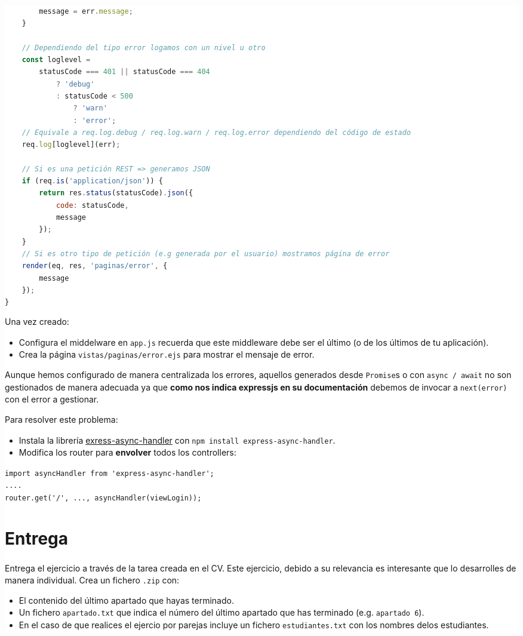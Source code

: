 ```javascript
        message = err.message;
    }

    // Dependiendo del tipo error logamos con un nivel u otro
    const loglevel =
        statusCode === 401 || statusCode === 404
            ? 'debug'
            : statusCode < 500
                ? 'warn'
                : 'error';
    // Equivale a req.log.debug / req.log.warn / req.log.error dependiendo del código de estado
    req.log[loglevel](err);

    // Si es una petición REST => generamos JSON
    if (req.is('application/json')) {
        return res.status(statusCode).json({
            code: statusCode,
            message
        });
    }
    // Si es otro tipo de petición (e.g generada por el usuario) mostramos página de error
    render(eq, res, 'paginas/error', {
        message
    });
}
```
Una vez creado:
- Configura el middelware en `app.js` recuerda que este middleware debe ser el último (o de los últimos de tu aplicación).
- Crea la página `vistas/paginas/error.ejs` para mostrar el mensaje de error.

Aunque hemos configurado de manera centralizada los errores, aquellos generados desde `Promise`s o con `async / await` no son gestionados de manera adecuada ya que **como nos indica expressjs en su documentación** debemos de invocar a `next(error)` con el error a gestionar.

Para resolver este problema:
- Instala la librería [exress-async-handler](https://github.com/Abazhenov/express-async-handler) con `npm install express-async-handler`.
- Modifica los router para **envolver** todos los controllers:
``` 
import asyncHandler from 'express-async-handler';
....
router.get('/', ..., asyncHandler(viewLogin));
```

# Entrega

Entrega el ejercicio a través de la tarea creada en el CV. Este ejercicio, debido a su relevancia es interesante que lo desarrolles de manera individual. Crea un fichero `.zip` con:
- El contenido del último apartado que hayas terminado.
- Un fichero `apartado.txt` que indica el número del último apartado que has terminado (e.g. `apartado 6`).
- En el caso de que realices el ejercio por parejas incluye un fichero `estudiantes.txt` con los nombres delos estudiantes.